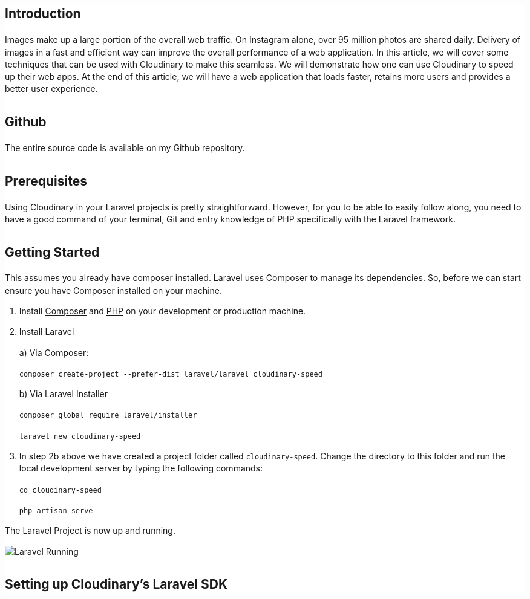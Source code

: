 ## Introduction

Images make up a large portion of the overall web traffic. On Instagram alone, over 95 million photos are shared daily. Delivery of images in a fast and efficient way can improve the overall performance of a web application. In this article, we will cover some techniques that can be used with Cloudinary to make this seamless. We will demonstrate how one can use Cloudinary to speed up their web apps. At the end of this article, we will have a web application that loads faster, retains more users and provides a better user experience.

## Github

The entire source code is available on my [Github](https://github.com/victorokech/cloudinary-speed) repository.

## Prerequisites

Using Cloudinary in your Laravel projects is pretty straightforward. However, for you to be able to easily follow along,
you need to have a good command of your terminal, Git and entry knowledge of PHP specifically with the Laravel
framework.

## Getting Started

This assumes you already have composer installed. Laravel uses Composer to manage its dependencies. So, before we can
start ensure you have Composer installed on your machine.

1. Install [Composer](https://getcomposer.org/) and [PHP](https://www.php.net/manual/en/install.windows.tools.php) on
   your development or production machine.
2. Install Laravel
   
   a) Via Composer:
   
   `composer create-project --prefer-dist laravel/laravel cloudinary-speed`
   
   b) Via Laravel Installer
   
   `composer global require laravel/installer`
   
   `laravel new cloudinary-speed`
3. In step 2b above we have created a project folder called `cloudinary-speed`. Change the directory to this folder and run the local development server by typing the following commands:
   
   `cd cloudinary-speed`
   
   `php artisan serve`

The Laravel Project is now up and running.

![Laravel Running](https://res.cloudinary.com/dgrpkngjn/image/upload/v1655976836/assets/laravel-running.png)

## Setting up Cloudinary’s Laravel SDK
